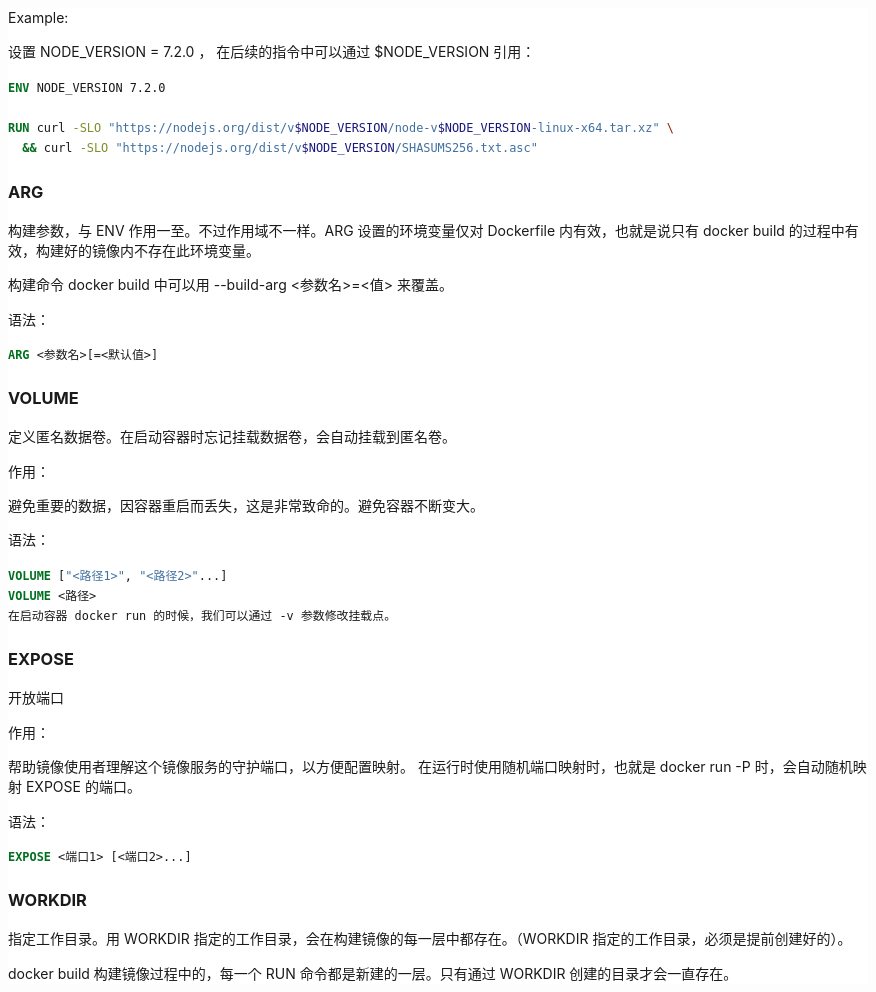Example:

设置 NODE_VERSION = 7.2.0 ， 在后续的指令中可以通过 \$NODE_VERSION 引用：

```dockerfile
ENV NODE_VERSION 7.2.0

RUN curl -SLO "https://nodejs.org/dist/v$NODE_VERSION/node-v$NODE_VERSION-linux-x64.tar.xz" \
  && curl -SLO "https://nodejs.org/dist/v$NODE_VERSION/SHASUMS256.txt.asc"
```

### ARG

构建参数，与 ENV 作用一至。不过作用域不一样。ARG 设置的环境变量仅对 Dockerfile 内有效，也就是说只有 docker build 的过程中有效，构建好的镜像内不存在此环境变量。

构建命令 docker build 中可以用 --build-arg <参数名>=<值> 来覆盖。

语法：

```dockerfile
ARG <参数名>[=<默认值>]
```

### VOLUME

定义匿名数据卷。在启动容器时忘记挂载数据卷，会自动挂载到匿名卷。

作用：

避免重要的数据，因容器重启而丢失，这是非常致命的。避免容器不断变大。

语法：

```dockerfile
VOLUME ["<路径1>", "<路径2>"...]
VOLUME <路径>
在启动容器 docker run 的时候，我们可以通过 -v 参数修改挂载点。
```

### EXPOSE

开放端口

作用：

帮助镜像使用者理解这个镜像服务的守护端口，以方便配置映射。
在运行时使用随机端口映射时，也就是 docker run -P 时，会自动随机映射 EXPOSE 的端口。

语法：

```dockerfile
EXPOSE <端口1> [<端口2>...]
```

### WORKDIR

指定工作目录。用 WORKDIR 指定的工作目录，会在构建镜像的每一层中都存在。（WORKDIR 指定的工作目录，必须是提前创建好的）。

docker build 构建镜像过程中的，每一个 RUN 命令都是新建的一层。只有通过 WORKDIR 创建的目录才会一直存在。
